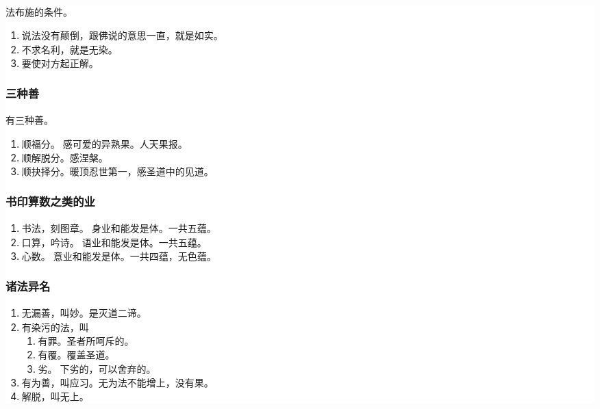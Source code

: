 法布施的条件。

1. 说法没有颠倒，跟佛说的意思一直，就是如实。
2. 不求名利，就是无染。
3. 要使对方起正解。



### 三种善

有三种善。

1. 顺福分。    感可爱的异熟果。人天果报。
2. 顺解脱分。感涅槃。
3. 顺抉择分。暖顶忍世第一，感圣道中的见道。



### 书印算数之类的业

1. 书法，刻图章。   身业和能发是体。一共五蕴。
2. 口算，吟诗。      语业和能发是体。一共五蕴。
3. 心数。                 意业和能发是体。一共四蕴，无色蕴。



### 诸法异名

1. 无漏善，叫妙。是灭道二谛。
2. 有染污的法，叫
   1. 有罪。圣者所呵斥的。
   2. 有覆。覆盖圣道。
   3. 劣。   下劣的，可以舍弃的。
3. 有为善，叫应习。无为法不能增上，没有果。
4. 解脱，叫无上。
